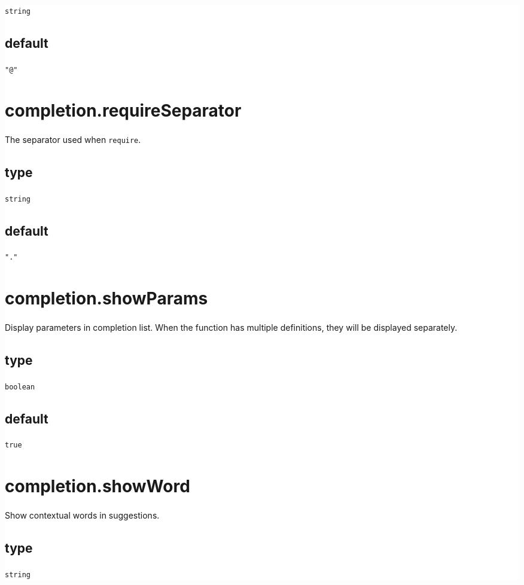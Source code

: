 ```ts
string
```

## default

```jsonc
"@"
```

# completion.requireSeparator

The separator used when `require`.

## type

```ts
string
```

## default

```jsonc
"."
```

# completion.showParams

Display parameters in completion list. When the function has multiple definitions, they will be displayed separately.

## type

```ts
boolean
```

## default

```jsonc
true
```

# completion.showWord

Show contextual words in suggestions.

## type

```ts
string
```
